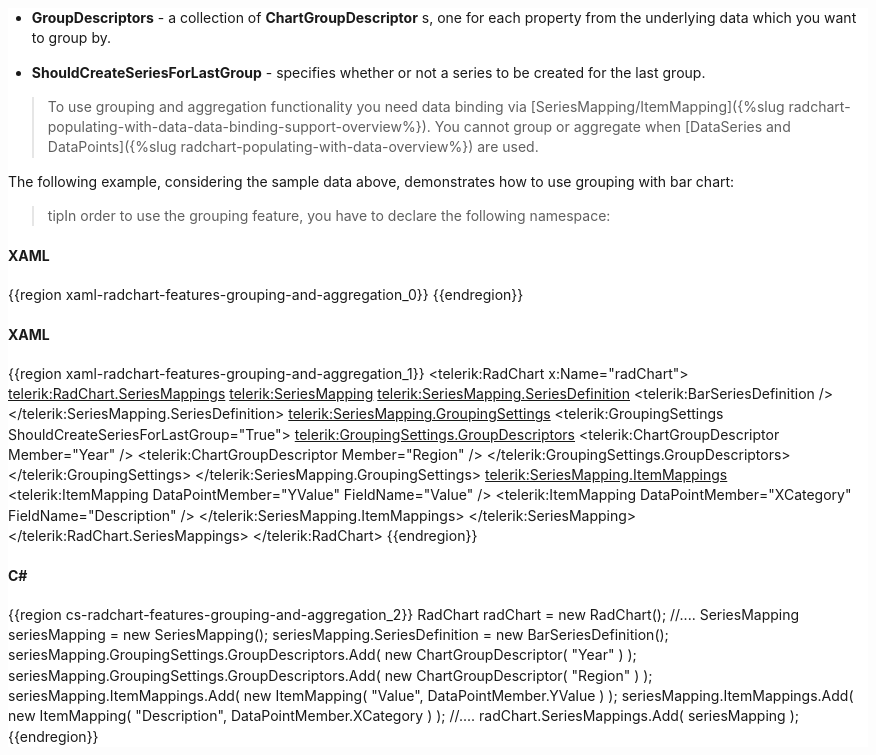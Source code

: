 * __GroupDescriptors__ - a collection of __ChartGroupDescriptor__ s, one for each property from the underlying data which you want to group by. 


* __ShouldCreateSeriesForLastGroup__ - specifies whether or not a series to be created for the last group.

>To use grouping and aggregation functionality you need data binding via [SeriesMapping/ItemMapping]({%slug radchart-populating-with-data-data-binding-support-overview%}). You cannot group or aggregate when [DataSeries and DataPoints]({%slug radchart-populating-with-data-overview%}) are used.

The following example, considering the sample data above, demonstrates how to use grouping with bar chart:

>tipIn order to use the grouping feature, you have to declare the following namespace:

#### __XAML__

{{region xaml-radchart-features-grouping-and-aggregation_0}}
	<!--  xmlns:telerikCharting="clr-namespace:Telerik.Windows.Controls.Charting;assembly=Telerik.Windows.Controls.Charting"  -->
{{endregion}}



#### __XAML__

{{region xaml-radchart-features-grouping-and-aggregation_1}}
	<telerik:RadChart x:Name="radChart">
	    <telerik:RadChart.SeriesMappings>
	        <telerik:SeriesMapping>
	            <telerik:SeriesMapping.SeriesDefinition>
	                <telerik:BarSeriesDefinition />
	            </telerik:SeriesMapping.SeriesDefinition>
	            <telerik:SeriesMapping.GroupingSettings>
	                <telerik:GroupingSettings ShouldCreateSeriesForLastGroup="True">
	                    <telerik:GroupingSettings.GroupDescriptors>
	                        <telerik:ChartGroupDescriptor Member="Year" />
	                        <telerik:ChartGroupDescriptor Member="Region" />
	                    </telerik:GroupingSettings.GroupDescriptors>
	                </telerik:GroupingSettings>
	            </telerik:SeriesMapping.GroupingSettings>
	            <telerik:SeriesMapping.ItemMappings>
	                <telerik:ItemMapping DataPointMember="YValue" FieldName="Value" />
	                <telerik:ItemMapping DataPointMember="XCategory" FieldName="Description" />
	            </telerik:SeriesMapping.ItemMappings>
	        </telerik:SeriesMapping>
	    </telerik:RadChart.SeriesMappings>
	</telerik:RadChart>
{{endregion}}



#### __C#__

{{region cs-radchart-features-grouping-and-aggregation_2}}
	RadChart radChart = new RadChart();
	//....
	SeriesMapping seriesMapping = new SeriesMapping();
	seriesMapping.SeriesDefinition = new BarSeriesDefinition();
	seriesMapping.GroupingSettings.GroupDescriptors.Add( new ChartGroupDescriptor( "Year" ) );
	seriesMapping.GroupingSettings.GroupDescriptors.Add( new ChartGroupDescriptor( "Region" ) );
	seriesMapping.ItemMappings.Add( new ItemMapping( "Value", DataPointMember.YValue ) );
	seriesMapping.ItemMappings.Add( new ItemMapping( "Description", DataPointMember.XCategory ) );
	//....
	radChart.SeriesMappings.Add( seriesMapping );
{{endregion}}
